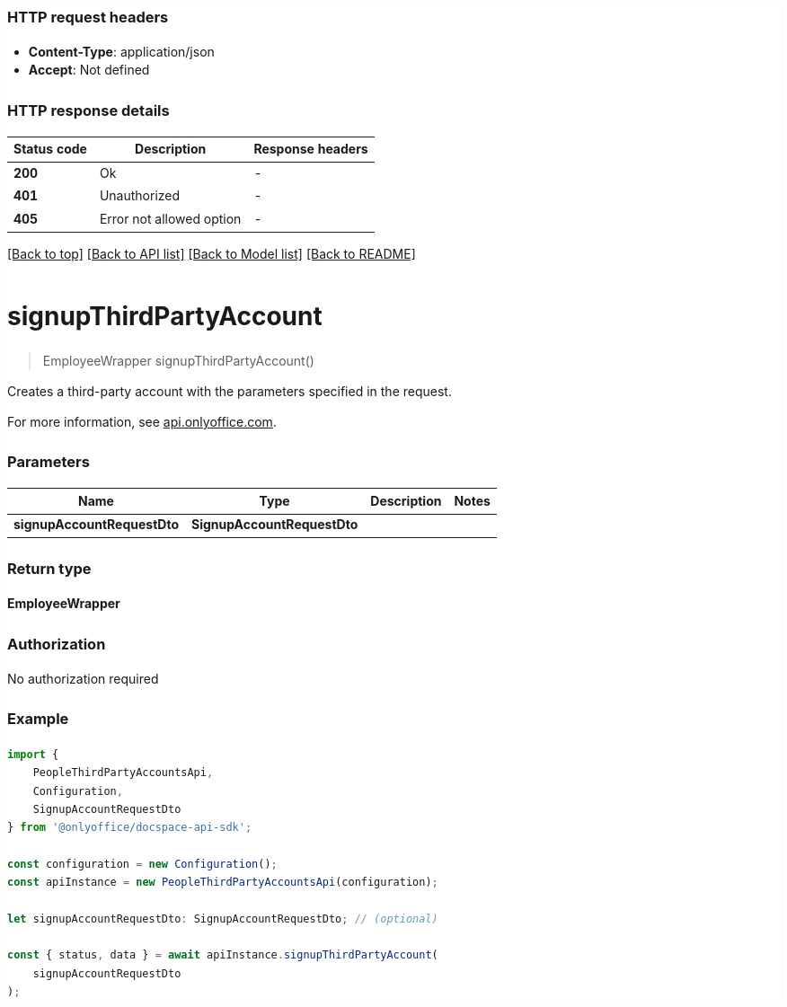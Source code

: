 
### HTTP request headers

 - **Content-Type**: application/json
 - **Accept**: Not defined


### HTTP response details
| Status code | Description | Response headers |
|-------------|-------------|------------------|
|**200** | Ok |  -  |
|**401** | Unauthorized |  -  |
|**405** | Error not allowed option |  -  |

[[Back to top]](#) [[Back to API list]](../README.md#documentation-for-api-endpoints) [[Back to Model list]](../README.md#documentation-for-models) [[Back to README]](../README.md)

# **signupThirdPartyAccount**
> EmployeeWrapper signupThirdPartyAccount()

Creates a third-party account with the parameters specified in the request.

For more information, see [api.onlyoffice.com](https://api.onlyoffice.com/docspace/api-backend/usage-api/signup-third-party-account/).

### Parameters

|Name | Type | Description  | Notes|
|------------- | ------------- | ------------- | -------------|
| **signupAccountRequestDto** | **SignupAccountRequestDto**|  | |


### Return type

**EmployeeWrapper**

### Authorization

No authorization required

### Example

```typescript
import {
    PeopleThirdPartyAccountsApi,
    Configuration,
    SignupAccountRequestDto
} from '@onlyoffice/docspace-api-sdk';

const configuration = new Configuration();
const apiInstance = new PeopleThirdPartyAccountsApi(configuration);

let signupAccountRequestDto: SignupAccountRequestDto; // (optional)

const { status, data } = await apiInstance.signupThirdPartyAccount(
    signupAccountRequestDto
);
```
